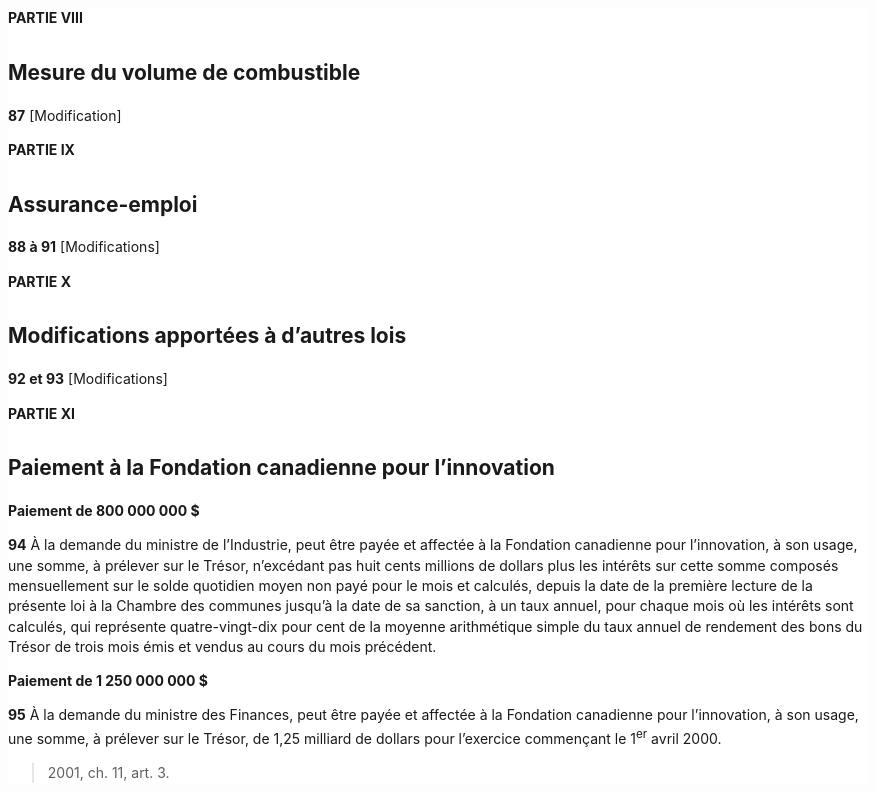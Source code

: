 


**PARTIE VIII** 
## Mesure du volume de combustible


**87** [Modification]




**PARTIE IX** 
## Assurance-emploi


**88 à 91** [Modifications]




**PARTIE X** 
## Modifications apportées à d’autres lois


**92 et 93** [Modifications]




**PARTIE XI** 
## Paiement à la Fondation canadienne pour l’innovation



**Paiement de 800 000 000 $**

**94** À la demande du ministre de l’Industrie, peut être payée et affectée à la Fondation canadienne pour l’innovation, à son usage, une somme, à prélever sur le Trésor, n’excédant pas huit cents millions de dollars plus les intérêts sur cette somme composés mensuellement sur le solde quotidien moyen non payé pour le mois et calculés, depuis la date de la première lecture de la présente loi à la Chambre des communes jusqu’à la date de sa sanction, à un taux annuel, pour chaque mois où les intérêts sont calculés, qui représente quatre-vingt-dix pour cent de la moyenne arithmétique simple du taux annuel de rendement des bons du Trésor de trois mois émis et vendus au cours du mois précédent.




**Paiement de 1 250 000 000 $**

**95** À la demande du ministre des Finances, peut être payée et affectée à la Fondation canadienne pour l’innovation, à son usage, une somme, à prélever sur le Trésor, de 1,25 milliard de dollars pour l’exercice commençant le 1<sup>er</sup> avril 2000.
> 2001, ch. 11, art. 3.




